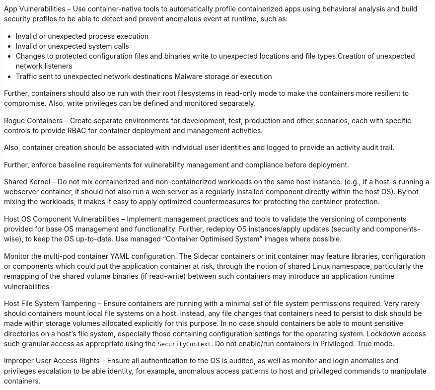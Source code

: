 App Vulnerabilities – Use container-native tools to automatically profile containerized apps using behavioral analysis and build security profiles to be able to detect and prevent anomalous event at runtime, such as:
- Invalid or unexpected process execution
- Invalid or unexpected system calls
- Changes to protected configuration files and binaries write to unexpected locations and file types Creation of 
unexpected network listeners
- Traffic sent to unexpected network destinations Malware storage or execution

Further, containers should also be run with their root filesystems in read-only mode to make the containers more resilient to compromise. Also, write privileges can be defined and monitored separately.

Rogue Containers – Create separate environments for development, test, production and other scenarios, each with 
specific controls to provide RBAC for container deployment and management activities.

Also, container creation should be associated with individual user identities and logged to provide an activity 
audit trail.

Further, enforce baseline requirements for vulnerability management and compliance before deployment.

Shared Kernel – Do not mix containerized and non-containerized workloads on the same host instance. (e.g., if a host is 
running a webserver container, it should not also run a web server as a regularly installed component directly within 
the host OS). By not mixing the workloads, it makes it easy to apply optimized countermeasures for protecting the container protection.

Host OS Component Vulnerabilities – Implement management practices and tools to validate the versioning of components provided for base OS management and functionality. Further, redeploy OS instances/apply updates (security and components-wise), 
to keep the OS up-to-date. Use managed “Container Optimised System” images where possible.

Monitor the multi-pod container YAML configuration. The Sidecar containers or init container may feature libraries, 
configuration or components which could put the application container at risk, through the notion of shared Linux namespace, 
particularly the remapping of the shared volume binaries (if read-write) between such containers may introduce an application 
runtime vulnerabilities
 
Host File System Tampering – Ensure containers are running with a minimal set of file system permissions required. 
Very rarely should containers mount local file systems on a host. Instead, any file changes that containers need to persist to disk should be made within storage volumes allocated explicitly for this purpose. In no case should containers be able to mount sensitive directories on a host’s file system, especially those containing configuration settings for the operating system. Lockdown access such granular access as appropriate using the `SecurityContext`. 
Do not enable/run containers in Privileged: True mode.

Improper User Access Rights – Ensure all authentication to the OS is audited, as well as monitor and login anomalies 
and privileges escalation to be able identity, for example, anomalous access patterns to host and privileged commands 
to manipulate containers.

